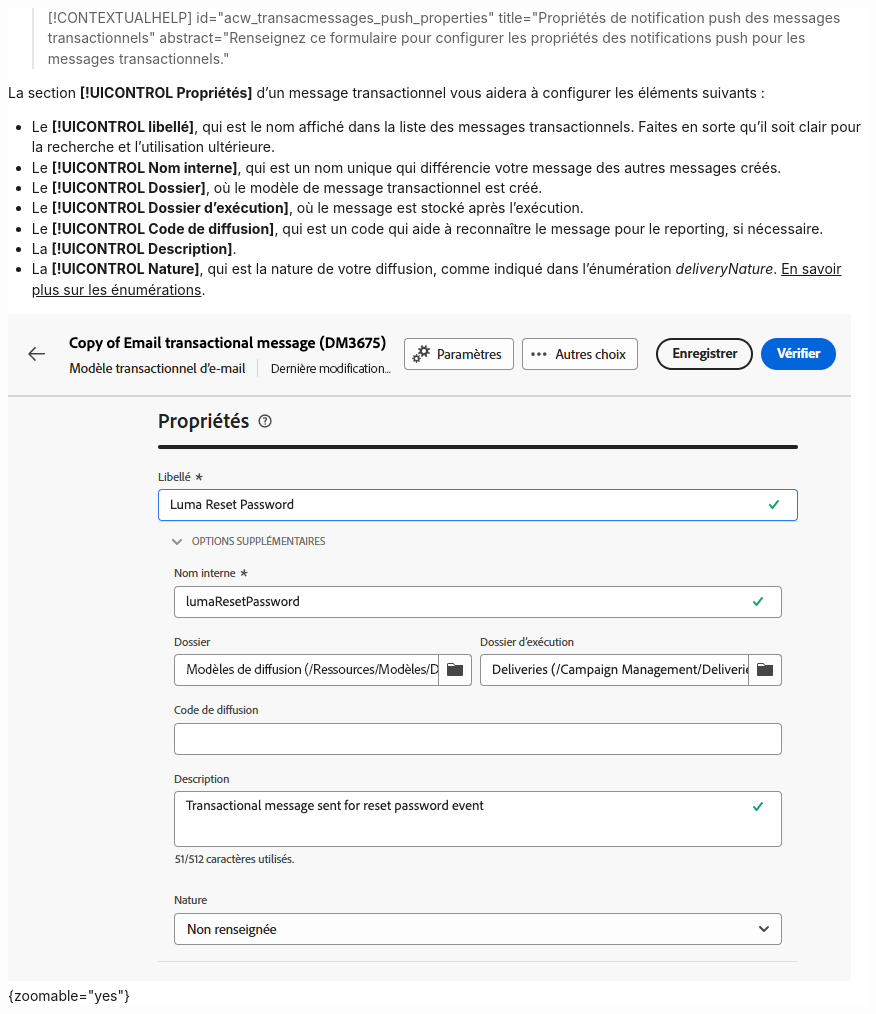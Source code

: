 >[!CONTEXTUALHELP]
>id="acw_transacmessages_push_properties"
>title="Propriétés de notification push des messages transactionnels"
>abstract="Renseignez ce formulaire pour configurer les propriétés des notifications push pour les messages transactionnels."

La section **[!UICONTROL Propriétés]** d’un message transactionnel vous aidera à configurer les éléments suivants :

* Le **[!UICONTROL libellé]**, qui est le nom affiché dans la liste des messages transactionnels. Faites en sorte qu’il soit clair pour la recherche et l’utilisation ultérieure.
* Le **[!UICONTROL Nom interne]**, qui est un nom unique qui différencie votre message des autres messages créés.
* Le **[!UICONTROL Dossier]**, où le modèle de message transactionnel est créé.
* Le **[!UICONTROL Dossier d’exécution]**, où le message est stocké après l’exécution.
* Le **[!UICONTROL Code de diffusion]**, qui est un code qui aide à reconnaître le message pour le reporting, si nécessaire.
* La **[!UICONTROL Description]**.
* La **[!UICONTROL Nature]**, qui est la nature de votre diffusion, comme indiqué dans l’énumération *deliveryNature*. [En savoir plus sur les énumérations](https://experienceleague.adobe.com/fr/docs/campaign/campaign-v8/config/configuration/ui-settings#enumerations).

![Capture d’écran affichant la section des propriétés d’un modèle de message transactionnel.](assets/template-properties.png){zoomable="yes"}
